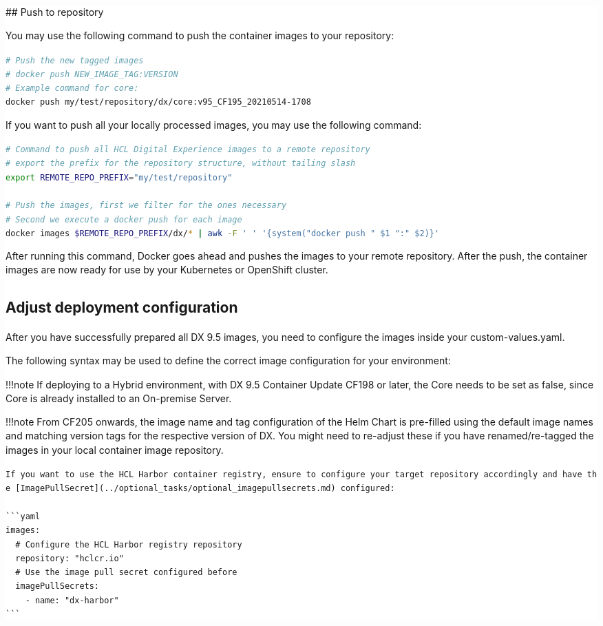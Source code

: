 ## Push to repository

You may use the following command to push the container images to your repository:

```sh
# Push the new tagged images
# docker push NEW_IMAGE_TAG:VERSION
# Example command for core:
docker push my/test/repository/dx/core:v95_CF195_20210514-1708
```

If you want to push all your locally processed images, you may use the following command:

```sh
# Command to push all HCL Digital Experience images to a remote repository
# export the prefix for the repository structure, without tailing slash
export REMOTE_REPO_PREFIX="my/test/repository"

# Push the images, first we filter for the ones necessary
# Second we execute a docker push for each image
docker images $REMOTE_REPO_PREFIX/dx/* | awk -F ' ' '{system("docker push " $1 ":" $2)}'
```

After running this command, Docker goes ahead and pushes the images to your remote repository. After the push, the container images are now ready for use by your Kubernetes or OpenShift cluster.

## Adjust deployment configuration

After you have successfully prepared all DX 9.5 images, you need to configure the images inside your custom-values.yaml.

The following syntax may be used to define the correct image configuration for your environment:

!!!note
    If deploying to a Hybrid<!-- [Hybrid](hybrid_deployment_helm.md) --> environment, with DX 9.5 Container Update CF198 or later, the Core needs to be set as false, since Core is already installed to an On-premise Server.

!!!note
    From CF205 onwards, the image name and tag configuration of the Helm Chart is pre-filled using the default image names and matching version tags for the respective version of DX. You might need to re-adjust these if you have renamed/re-tagged the images in your local container image repository.

    If you want to use the HCL Harbor container registry, ensure to configure your target repository accordingly and have the [ImagePullSecret](../optional_tasks/optional_imagepullsecrets.md) configured:

    ```yaml
    images:
      # Configure the HCL Harbor registry repository
      repository: "hclcr.io"
      # Use the image pull secret configured before
      imagePullSecrets:
        - name: "dx-harbor"
    ```
